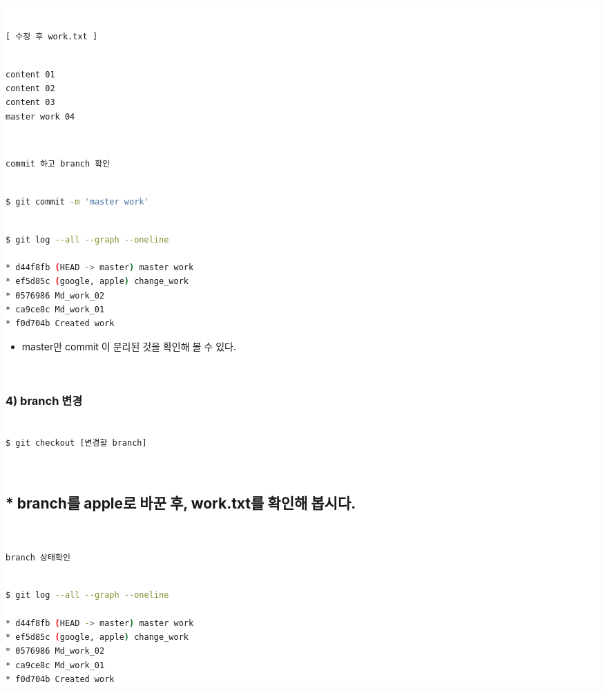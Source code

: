 <br>

`[ 수정 후 work.txt ]`

```bash

content 01
content 02
content 03
master work 04

```

<br>

`commit 하고 branch 확인`

```bash

$ git commit -m 'master work'

```

```bash

$ git log --all --graph --oneline

* d44f8fb (HEAD -> master) master work
* ef5d85c (google, apple) change_work
* 0576986 Md_work_02
* ca9ce8c Md_work_01
* f0d704b Created work

```

- master만 commit 이 분리된 것을 확인해 볼 수 있다. 

<br>

### 4) branch 변경

```bash

$ git checkout [변경할 branch]

```

<br>

## * branch를 apple로 바꾼 후, work.txt를 확인해 봅시다.

<br>

`branch 상태확인`

```bash

$ git log --all --graph --oneline

* d44f8fb (HEAD -> master) master work
* ef5d85c (google, apple) change_work
* 0576986 Md_work_02
* ca9ce8c Md_work_01
* f0d704b Created work

```
